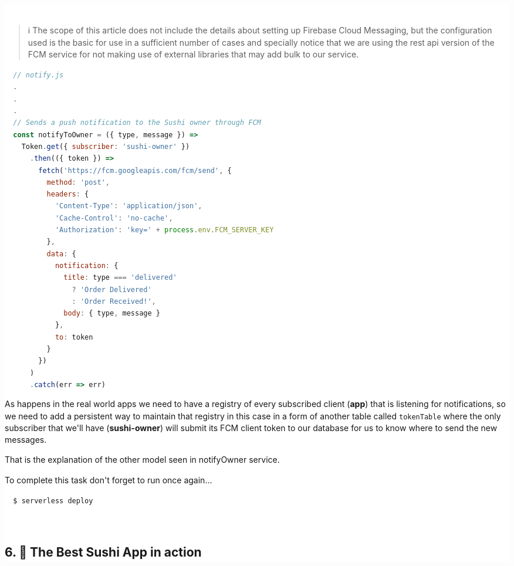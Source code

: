 <br>

> ℹ  The scope of this article does not include the details about setting up Firebase Cloud Messaging, but the configuration used is the basic for use in a sufficient number of cases and specially notice that we are using the rest api version of the FCM service for not making use of external libraries that may add bulk to our service.

```javascript
  // notify.js
  .
  .
  .
  // Sends a push notification to the Sushi owner through FCM
  const notifyToOwner = ({ type, message }) =>
    Token.get({ subscriber: 'sushi-owner' })
      .then(({ token }) =>
        fetch('https://fcm.googleapis.com/fcm/send', {
          method: 'post',
          headers: {
            'Content-Type': 'application/json',
            'Cache-Control': 'no-cache',
            'Authorization': 'key=' + process.env.FCM_SERVER_KEY
          },
          data: {
            notification: {
              title: type === 'delivered'
                ? 'Order Delivered'
                : 'Order Received!',
              body: { type, message }
            },
            to: token
          }
        })
      )
      .catch(err => err)
```

As happens in the real world apps we need to have a registry of every subscribed client (__app__) that is listening for notifications, so we need to add a persistent way to maintain that registry in this case in a form of another table called `tokenTable` where the only subscriber that we'll have (__sushi-owner__) will submit its FCM client token to our database for us to know where to send the new messages.

That is the explanation of the other model seen in notifyOwner service.

To complete this task don't forget to run once again...

```bash
  $ serverless deploy
```

<br>

## 6. 🍣 The Best Sushi App in action
